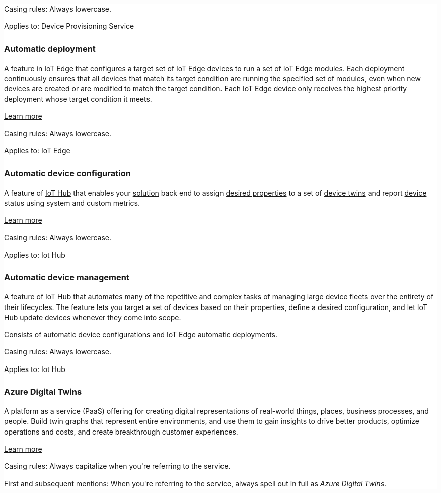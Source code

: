 Casing rules: Always lowercase.

Applies to: Device Provisioning Service

### Automatic deployment

A feature in [IoT Edge](#iot-edge) that configures a target set of [IoT Edge devices](#iot-edge-device) to run a set of IoT Edge [modules](#module). Each deployment continuously ensures that all [devices](#device) that match its [target condition](#target-condition) are running the specified set of modules, even when new devices are created or are modified to match the target condition. Each IoT Edge device only receives the highest priority deployment whose target condition it meets.

[Learn more](../iot-edge/module-deployment-monitoring.md)

Casing rules: Always lowercase.

Applies to: IoT Edge

### Automatic device configuration

A feature of [IoT Hub](#iot-hub) that enables your [solution](#solution) back end to assign [desired properties](#desired-properties) to a set of [device twins](#device-twin) and report [device](#device) status using system and custom metrics.

[Learn more](../iot-hub/iot-hub-automatic-device-management.md)

Casing rules: Always lowercase.

Applies to: Iot Hub

### Automatic device management

A feature of [IoT Hub](#iot-hub) that automates many of the repetitive and complex tasks of managing large [device](#device) fleets over the entirety of their lifecycles. The feature lets you target a set of devices based on their [properties](#properties), define a [desired configuration](#desired-configuration), and let IoT Hub update devices whenever they come into scope.

Consists of [automatic device configurations](../iot-hub/iot-hub-automatic-device-management.md) and [IoT Edge automatic deployments](../iot-edge/how-to-deploy-at-scale.md).

Casing rules: Always lowercase.

Applies to: Iot Hub

### Azure Digital Twins

A platform as a service (PaaS) offering for creating digital representations of real-world things, places, business processes, and people. Build twin graphs that represent entire environments, and use them to gain insights to drive better products, optimize operations and costs, and create breakthrough customer experiences.

[Learn more](../digital-twins/overview.md)

Casing rules: Always capitalize when you're referring to the service.

First and subsequent mentions: When you're referring to the service, always spell out in full as *Azure Digital Twins*.
